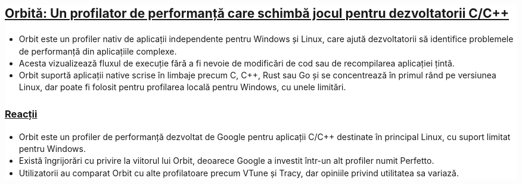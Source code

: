 ## [Orbită: Un profilator de performanță care schimbă jocul pentru dezvoltatorii C/C++](https://github.com/google/orbit)

- Orbit este un profiler nativ de aplicații independente pentru Windows și Linux, care ajută dezvoltatorii să identifice problemele de performanță din aplicațiile complexe.
- Acesta vizualizează fluxul de execuție fără a fi nevoie de modificări de cod sau de recompilarea aplicației țintă.
- Orbit suportă aplicații native scrise în limbaje precum C, C++, Rust sau Go și se concentrează în primul rând pe versiunea Linux, dar poate fi folosit pentru profilarea locală pentru Windows, cu unele limitări.

### [Reacții](https://news.ycombinator.com/item?id=39339461)

- Orbit este un profiler de performanță dezvoltat de Google pentru aplicații C/C++ destinate în principal Linux, cu suport limitat pentru Windows.
- Există îngrijorări cu privire la viitorul lui Orbit, deoarece Google a investit într-un alt profiler numit Perfetto.
- Utilizatorii au comparat Orbit cu alte profilatoare precum VTune și Tracy, dar opiniile privind utilitatea sa variază.

<head>
  <meta property="og:title" content="Cub de autoechilibrare: Un proiect cu sursă deschisă reușește să se echilibreze și să se rotească precum cubul" />
  <meta property="og:type" content="website" />
  <meta property="og:image" content="https://og.cho.sh/api/og/?title=Cub%20de%20autoechilibrare%3A%20Un%20proiect%20cu%20surs%C4%83%20deschis%C4%83%20reu%C8%99e%C8%99te%20s%C4%83%20se%20echilibreze%20%C8%99i%20s%C4%83%20se%20roteasc%C4%83%20precum%20cubul&subheading=luni%2C%2012%20februarie%202024%3A%20Rezumat%20Hacker%20News" />
</head>
